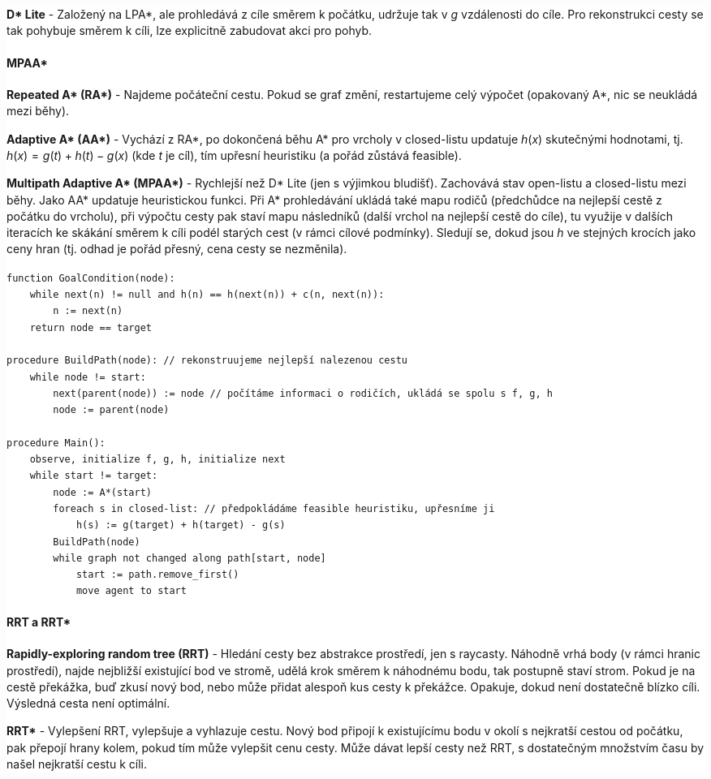 **D\* Lite** - Založený na LPA\*, ale prohledává z cíle směrem k počátku, udržuje tak v $g$ vzdálenosti do cíle. Pro rekonstrukci cesty se tak pohybuje směrem k cíli, lze explicitně zabudovat akci pro pohyb.

#### MPAA\*

**Repeated A\* (RA\*)** - Najdeme počáteční cestu. Pokud se graf změní, restartujeme celý výpočet (opakovaný A\*, nic se neukládá mezi běhy).

**Adaptive A\* (AA\*)** - Vychází z RA\*, po dokončená běhu A\* pro vrcholy v closed-listu updatuje $h(x)$ skutečnými hodnotami, tj. $h(x) = g(t) + h(t) - g(x)$ (kde $t$ je cíl), tím upřesní heuristiku (a pořád zůstává feasible).

**Multipath Adaptive A\* (MPAA\*)** - Rychlejší než D\* Lite (jen s výjimkou bludišť). Zachovává stav open-listu a closed-listu mezi běhy. Jako AA\* updatuje heuristickou funkci. Při A\* prohledávání ukládá také mapu rodičů (předchůdce na nejlepší cestě z počátku do vrcholu), při výpočtu cesty pak staví mapu následníků (další vrchol na nejlepší cestě do cíle), tu využije v dalších iteracích ke skákání směrem k cíli podél starých cest (v rámci cílové podmínky). Sledují se, dokud jsou $h$ ve stejných krocích jako ceny hran (tj. odhad je pořád přesný, cena cesty se nezměnila).

```pseudocode
function GoalCondition(node):
	while next(n) != null and h(n) == h(next(n)) + c(n, next(n)):
		n := next(n)
	return node == target
	
procedure BuildPath(node): // rekonstruujeme nejlepší nalezenou cestu
	while node != start:
		next(parent(node)) := node // počítáme informaci o rodičích, ukládá se spolu s f, g, h
		node := parent(node)
		
procedure Main():
	observe, initialize f, g, h, initialize next
	while start != target:
		node := A*(start)
		foreach s in closed-list: // předpokládáme feasible heuristiku, upřesníme ji
			h(s) := g(target) + h(target) - g(s)
		BuildPath(node)
		while graph not changed along path[start, node]
			start := path.remove_first()
			move agent to start
```

#### RRT a RRT\*

**Rapidly-exploring random tree (RRT)** - Hledání cesty bez abstrakce prostředí, jen s raycasty. Náhodně vrhá body (v rámci hranic prostředí), najde nejbližší existující bod ve stromě, udělá krok směrem k náhodnému bodu, tak postupně staví strom. Pokud je na cestě překážka, buď zkusí nový bod, nebo může přidat alespoň kus cesty k překážce. Opakuje, dokud není dostatečně blízko cíli. Výsledná cesta není optimální.

**RRT\*** - Vylepšení RRT, vylepšuje a vyhlazuje cestu. Nový bod připojí k existujícímu bodu v okolí s nejkratší cestou od počátku, pak přepojí hrany kolem, pokud tím může vylepšit cenu cesty. Může dávat lepší cesty než RRT, s dostatečným množstvím času by našel nejkratší cestu k cíli.
